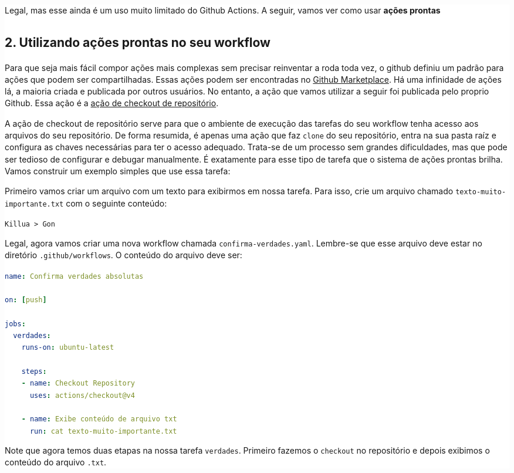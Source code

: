 Legal, mas esse ainda é um uso muito limitado do Github Actions. A seguir,
vamos ver como usar **ações prontas**

## 2. Utilizando ações prontas no seu workflow

Para que seja mais fácil compor ações mais complexas sem precisar reinventar a
roda toda vez, o github definiu um padrão para ações que podem ser
compartilhadas. Essas ações podem ser encontradas no [Github
Marketplace](https://github.com/marketplace?type=actions). Há uma infinidade de
ações lá, a maioria criada e publicada por outros usuários. No entanto, a ação
que vamos utilizar a seguir foi publicada pelo proprio Github. Essa ação é a
[ação de checkout de
repositório](https://github.com/marketplace/actions/checkout).

A ação de checkout de repositório serve para que o ambiente de execução das
tarefas do seu workflow tenha acesso aos arquivos do seu repositório. De forma
resumida, é apenas uma ação que faz `clone` do seu repositório, entra na sua
pasta raíz e configura as chaves necessárias para ter o acesso adequado.
Trata-se de um processo sem grandes dificuldades, mas que pode ser tedioso de
configurar e debugar manualmente. É exatamente para esse tipo de tarefa que o
sistema de ações prontas brilha. Vamos construir um exemplo simples que use
essa tarefa:

Primeiro vamos criar um arquivo com um texto para exibirmos em nossa tarefa.
Para isso, crie um arquivo chamado `texto-muito-importante.txt` com o seguinte
conteúdo:

```txt showLineNumbers title="texto-muito-importante.txt"
Killua > Gon
```

Legal, agora vamos criar uma nova workflow chamada `confirma-verdades.yaml`.
Lembre-se que esse arquivo deve estar no diretório `.github/workflows`. O
conteúdo do arquivo deve ser:

```yaml showLineNumbers title=".github/workflows/confirma-verdades.yaml"
name: Confirma verdades absolutas

on: [push]

jobs:
  verdades:
    runs-on: ubuntu-latest

    steps:
    - name: Checkout Repository
      uses: actions/checkout@v4

    - name: Exibe conteúdo de arquivo txt
      run: cat texto-muito-importante.txt
```

Note que agora temos duas etapas na nossa tarefa `verdades`. Primeiro fazemos o
`checkout` no repositório e depois exibimos o conteúdo do arquivo `.txt`.

